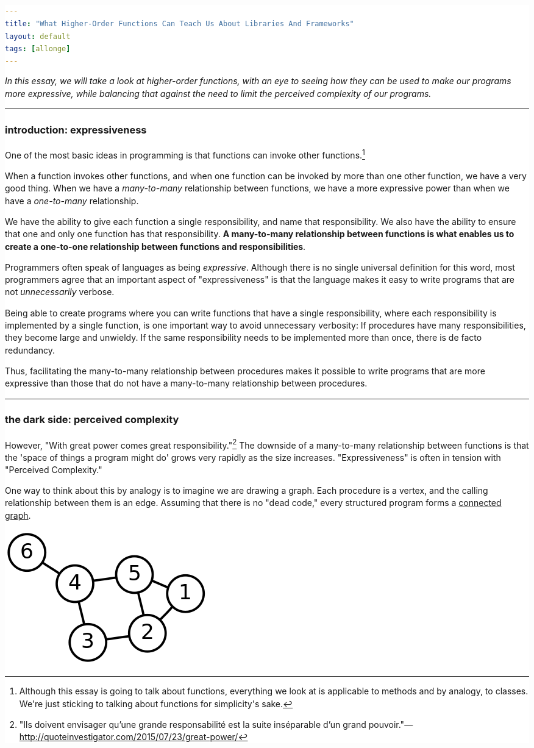 ```yaml
---
title: "What Higher-Order Functions Can Teach Us About Libraries And Frameworks"
layout: default
tags: [allonge]
---
```


*In this essay, we will take a look at higher-order functions, with an eye to seeing how they can be used to make our programs more expressive, while balancing that against the need to limit the perceived complexity of our programs.*

---

### introduction: expressiveness

One of the most basic ideas in programming is that functions can invoke other functions.[^methods]

[^methods]: Although this essay is going to talk about functions, everything we look at is applicable to methods and by analogy, to classes. We're just sticking to talking about functions for simplicity's sake.

When a function invokes other functions, and when one function can be invoked by more than one other function, we have a very good thing. When we have a *many-to-many* relationship between functions, we have a more expressive power than when we have a *one-to-many* relationship.

We have the ability to give each function a single responsibility, and name that responsibility. We also have the ability to ensure that one and only one function has that responsibility. **A many-to-many relationship between functions is what enables us to create a one-to-one relationship between functions and responsibilities**.

Programmers often speak of languages as being *expressive*. Although there is no single universal definition for this word, most programmers agree that an important aspect of "expressiveness" is that the language makes it easy to write programs that are not *unnecessarily* verbose.

Being able to create programs where you can write functions that have a single responsibility, where each responsibility is implemented by a single function, is one important way to avoid unnecessary verbosity: If procedures have many responsibilities, they become large and unwieldy. If the same responsibility needs to be implemented more than once, there is de facto redundancy.

Thus, facilitating the many-to-many relationship between procedures makes it possible to write programs that are more expressive than those that do not have a many-to-many relationship between procedures.

---

### the dark side: perceived complexity

However, "With great power comes great responsibility."[^quote] The downside of a many-to-many relationship between functions is that the 'space of things a program might do' grows very rapidly as the size increases. "Expressiveness" is often in tension with "Perceived Complexity."

[^quote]: "Ils doivent envisager qu’une grande responsabilité est la suite inséparable d’un grand pouvoir."—http://quoteinvestigator.com/2015/07/23/great-power/

One way to think about this by analogy is to imagine we are drawing a graph. Each procedure is a vertex, and the calling relationship between them is an edge. Assuming that there is no "dead code," every structured program forms a [connected graph].

[![connected graph](/assets/images/6n-graf.svg.png)][connected graph]


[connected graph]: https://en.wikipedia.org/wiki/Graph_(discrete_mathematics)
[A001187]: http://oeis.org/A001187
[^a-kind-of]: It's only a *kind of* template, to be a 100% honest true-blue template, we would need a language with macros. But this is close enough for our purposes today.
[Ember]: http://emberjs.com/
[merge sort]: https://en.wikipedia.org/wiki/Merge_sort
[jsm]: http://raganwald.com/2015/12/28/mixins-subclass-factories-and-method-advice.html "JavaScript Mixins, Subclass Factories, and Method Advice"
[anamorphism]: https://en.wikipedia.org/wiki/Anamorphism
[catamorphism]: https://en.wikipedia.org/wiki/Catamorphism
[cc-by-2.0]: https://creativecommons.org/licenses/by/2.0/
[reddit]: https://www.reddit.com/r/javascript/comments/5g4bmu/anamorphisms_in_javascript/
